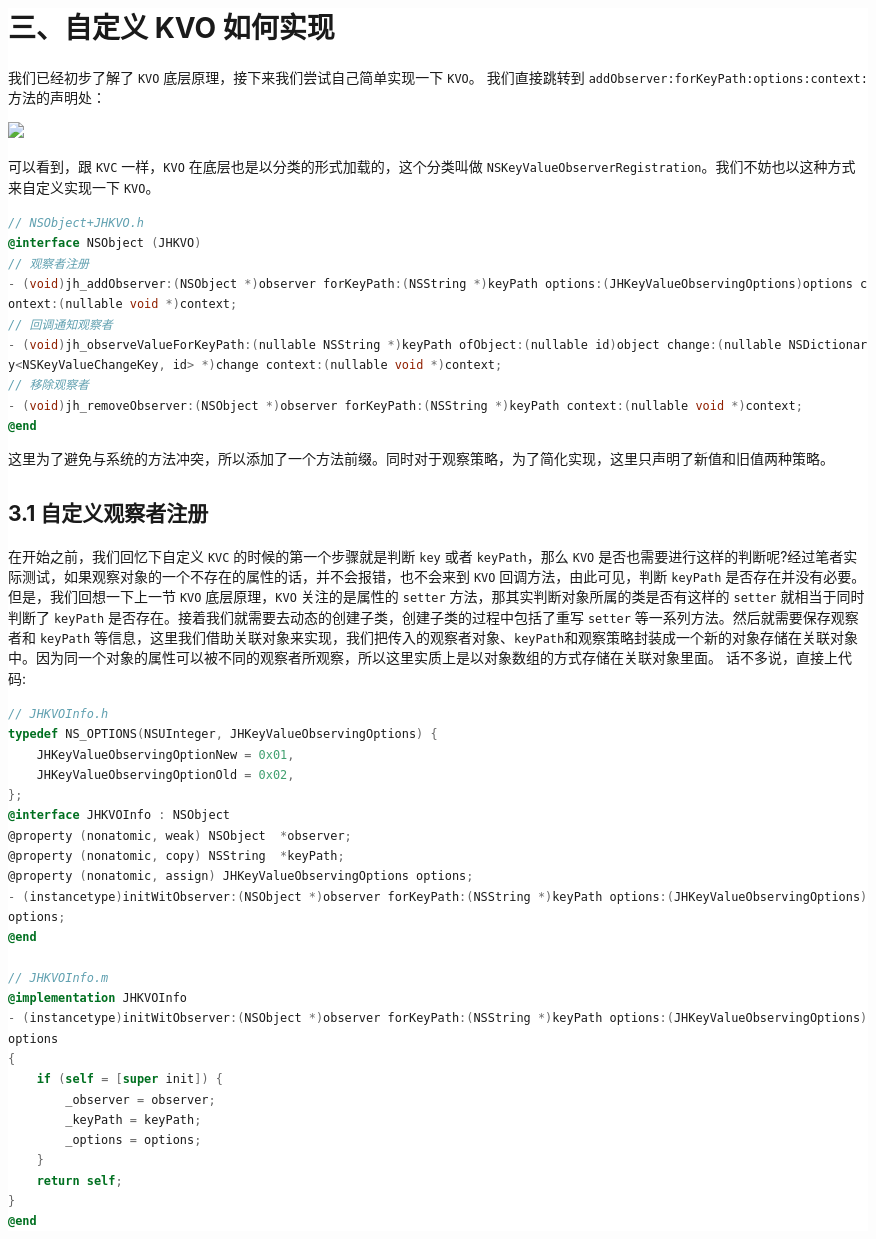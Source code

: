 
# 三、自定义 KVO 如何实现

我们已经初步了解了 `KVO` 底层原理，接下来我们尝试自己简单实现一下 `KVO`。
我们直接跳转到 `addObserver:forKeyPath:options:context:` 方法的声明处：

![](https://raw.githubusercontent.com/LeeJunhui/blog_images/master/20200219152219.jpg)

可以看到，跟 `KVC` 一样，`KVO` 在底层也是以分类的形式加载的，这个分类叫做 `NSKeyValueObserverRegistration`。我们不妨也以这种方式来自定义实现一下 `KVO`。

```objectivec
// NSObject+JHKVO.h
@interface NSObject (JHKVO)
// 观察者注册
- (void)jh_addObserver:(NSObject *)observer forKeyPath:(NSString *)keyPath options:(JHKeyValueObservingOptions)options context:(nullable void *)context;
// 回调通知观察者
- (void)jh_observeValueForKeyPath:(nullable NSString *)keyPath ofObject:(nullable id)object change:(nullable NSDictionary<NSKeyValueChangeKey, id> *)change context:(nullable void *)context;
// 移除观察者
- (void)jh_removeObserver:(NSObject *)observer forKeyPath:(NSString *)keyPath context:(nullable void *)context;
@end
```

这里为了避免与系统的方法冲突，所以添加了一个方法前缀。同时对于观察策略，为了简化实现，这里只声明了新值和旧值两种策略。

## 3.1 自定义观察者注册

在开始之前，我们回忆下自定义 `KVC` 的时候的第一个步骤就是判断 `key` 或者 `keyPath`，那么 `KVO` 是否也需要进行这样的判断呢?经过笔者实际测试，如果观察对象的一个不存在的属性的话，并不会报错，也不会来到 `KVO` 回调方法，由此可见，判断 `keyPath` 是否存在并没有必要。但是，我们回想一下上一节 `KVO` 底层原理，`KVO` 关注的是属性的 `setter` 方法，那其实判断对象所属的类是否有这样的 `setter` 就相当于同时判断了 `keyPath` 是否存在。接着我们就需要去动态的创建子类，创建子类的过程中包括了重写 `setter` 等一系列方法。然后就需要保存观察者和 `keyPath` 等信息，这里我们借助关联对象来实现，我们把传入的观察者对象、`keyPath`和观察策略封装成一个新的对象存储在关联对象中。因为同一个对象的属性可以被不同的观察者所观察，所以这里实质上是以对象数组的方式存储在关联对象里面。
话不多说，直接上代码:

```objectivec
// JHKVOInfo.h
typedef NS_OPTIONS(NSUInteger, JHKeyValueObservingOptions) {
    JHKeyValueObservingOptionNew = 0x01,
    JHKeyValueObservingOptionOld = 0x02,
};
@interface JHKVOInfo : NSObject
@property (nonatomic, weak) NSObject  *observer;
@property (nonatomic, copy) NSString  *keyPath;
@property (nonatomic, assign) JHKeyValueObservingOptions options;
- (instancetype)initWitObserver:(NSObject *)observer forKeyPath:(NSString *)keyPath options:(JHKeyValueObservingOptions)options;
@end

// JHKVOInfo.m
@implementation JHKVOInfo
- (instancetype)initWitObserver:(NSObject *)observer forKeyPath:(NSString *)keyPath options:(JHKeyValueObservingOptions)options
{
    if (self = [super init]) {
        _observer = observer;
        _keyPath = keyPath;
        _options = options;
    }
    return self;
}
@end
```
